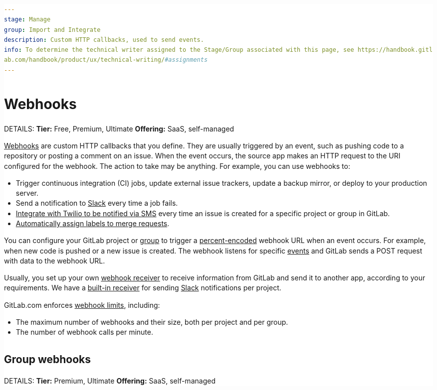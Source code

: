 ```yaml
---
stage: Manage
group: Import and Integrate
description: Custom HTTP callbacks, used to send events.
info: To determine the technical writer assigned to the Stage/Group associated with this page, see https://handbook.gitlab.com/handbook/product/ux/technical-writing/#assignments
---
```


# Webhooks

DETAILS:
**Tier:** Free, Premium, Ultimate
**Offering:** SaaS, self-managed

[Webhooks](https://en.wikipedia.org/wiki/Webhook) are custom HTTP callbacks
that you define. They are usually triggered by an
event, such as pushing code to a repository or posting a comment on an issue.
When the event occurs, the source app makes an HTTP request to the URI
configured for the webhook. The action to take may be anything. For example,
you can use webhooks to:

- Trigger continuous integration (CI) jobs, update external issue trackers,
  update a backup mirror, or deploy to your production server.
- Send a notification to
  [Slack](https://api.slack.com/incoming-webhooks) every time a job fails.
- [Integrate with Twilio to be notified via SMS](https://www.datadoghq.com/blog/send-alerts-sms-customizable-webhooks-twilio/)
  every time an issue is created for a specific project or group in GitLab.
- [Automatically assign labels to merge requests](https://about.gitlab.com/blog/2016/08/19/applying-gitlab-labels-automatically/).

You can configure your GitLab project or [group](#group-webhooks) to trigger a
[percent-encoded](https://developer.mozilla.org/en-US/docs/Glossary/percent-encoding) webhook URL
when an event occurs. For example, when new code is pushed or a new issue is created. The webhook
listens for specific [events](#events) and GitLab sends a POST request with data to the webhook URL.

Usually, you set up your own [webhook receiver](#create-an-example-webhook-receiver)
to receive information from GitLab and send it to another app, according to your requirements.
We have a [built-in receiver](gitlab_slack_application.md#slack-notifications)
for sending [Slack](https://api.slack.com/incoming-webhooks) notifications per project.

GitLab.com enforces [webhook limits](../../../user/gitlab_com/index.md#webhooks),
including:

- The maximum number of webhooks and their size, both per project and per group.
- The number of webhook calls per minute.

## Group webhooks

DETAILS:
**Tier:** Premium, Ultimate
**Offering:** SaaS, self-managed
